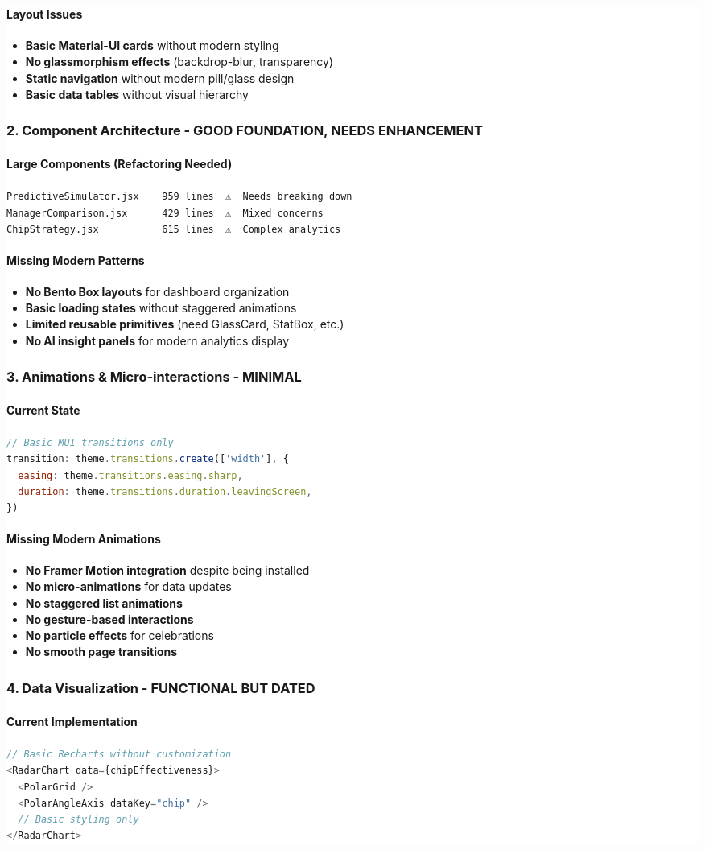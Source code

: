 #### Layout Issues
- **Basic Material-UI cards** without modern styling
- **No glassmorphism effects** (backdrop-blur, transparency)
- **Static navigation** without modern pill/glass design
- **Basic data tables** without visual hierarchy

### 2. **Component Architecture - GOOD FOUNDATION, NEEDS ENHANCEMENT**

#### Large Components (Refactoring Needed)
```
PredictiveSimulator.jsx    959 lines  ⚠️  Needs breaking down
ManagerComparison.jsx      429 lines  ⚠️  Mixed concerns
ChipStrategy.jsx           615 lines  ⚠️  Complex analytics
```

#### Missing Modern Patterns
- **No Bento Box layouts** for dashboard organization
- **Basic loading states** without staggered animations
- **Limited reusable primitives** (need GlassCard, StatBox, etc.)
- **No AI insight panels** for modern analytics display

### 3. **Animations & Micro-interactions - MINIMAL**

#### Current State
```javascript
// Basic MUI transitions only
transition: theme.transitions.create(['width'], {
  easing: theme.transitions.easing.sharp,
  duration: theme.transitions.duration.leavingScreen,
})
```

#### Missing Modern Animations
- **No Framer Motion integration** despite being installed
- **No micro-animations** for data updates
- **No staggered list animations**
- **No gesture-based interactions**
- **No particle effects** for celebrations
- **No smooth page transitions**

### 4. **Data Visualization - FUNCTIONAL BUT DATED**

#### Current Implementation
```javascript
// Basic Recharts without customization
<RadarChart data={chipEffectiveness}>
  <PolarGrid />
  <PolarAngleAxis dataKey="chip" />
  // Basic styling only
</RadarChart>
```
